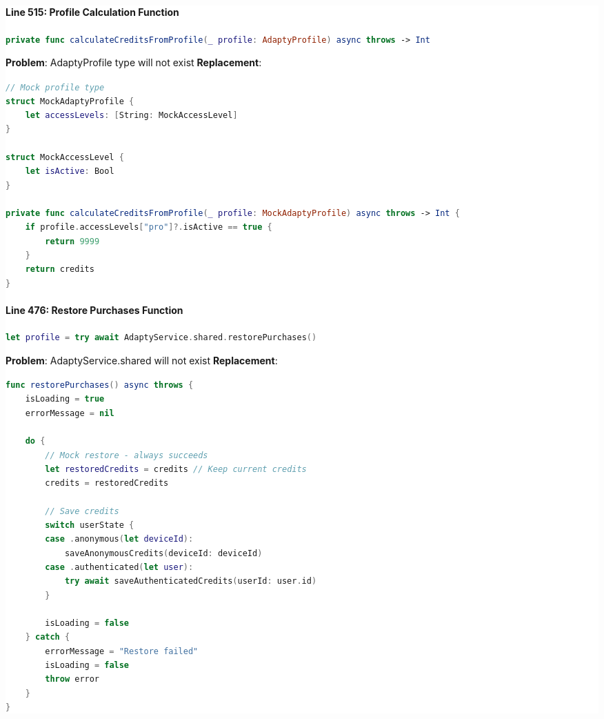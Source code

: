 #### Line 515: Profile Calculation Function
```swift
private func calculateCreditsFromProfile(_ profile: AdaptyProfile) async throws -> Int
```
**Problem**: AdaptyProfile type will not exist
**Replacement**:
```swift
// Mock profile type
struct MockAdaptyProfile {
    let accessLevels: [String: MockAccessLevel]
}

struct MockAccessLevel {
    let isActive: Bool
}

private func calculateCreditsFromProfile(_ profile: MockAdaptyProfile) async throws -> Int {
    if profile.accessLevels["pro"]?.isActive == true {
        return 9999
    }
    return credits
}
```

#### Line 476: Restore Purchases Function
```swift
let profile = try await AdaptyService.shared.restorePurchases()
```
**Problem**: AdaptyService.shared will not exist
**Replacement**:
```swift
func restorePurchases() async throws {
    isLoading = true
    errorMessage = nil
    
    do {
        // Mock restore - always succeeds
        let restoredCredits = credits // Keep current credits
        credits = restoredCredits
        
        // Save credits
        switch userState {
        case .anonymous(let deviceId):
            saveAnonymousCredits(deviceId: deviceId)
        case .authenticated(let user):
            try await saveAuthenticatedCredits(userId: user.id)
        }
        
        isLoading = false
    } catch {
        errorMessage = "Restore failed"
        isLoading = false
        throw error
    }
}
```
